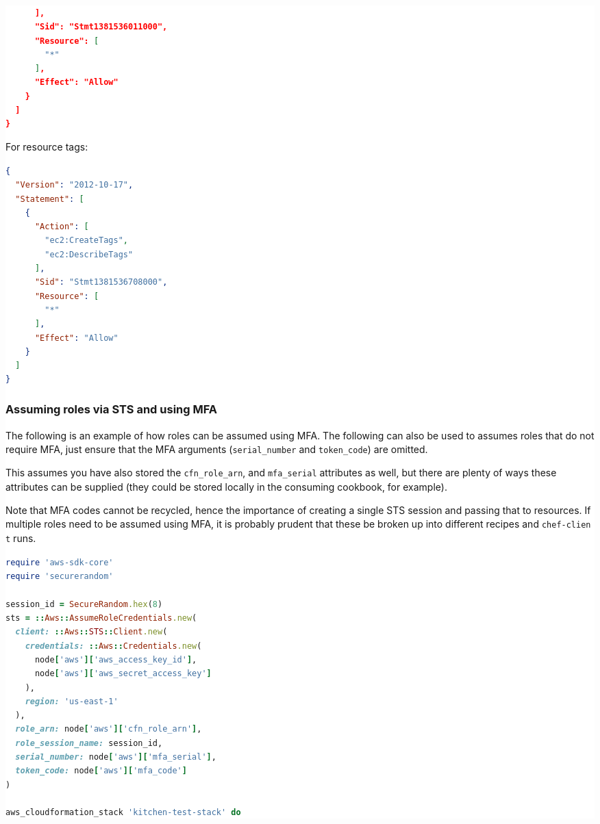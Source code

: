```json
      ],
      "Sid": "Stmt1381536011000",
      "Resource": [
        "*"
      ],
      "Effect": "Allow"
    }
  ]
}
```

For resource tags:

```json
{
  "Version": "2012-10-17",
  "Statement": [
    {
      "Action": [
        "ec2:CreateTags",
        "ec2:DescribeTags"
      ],
      "Sid": "Stmt1381536708000",
      "Resource": [
        "*"
      ],
      "Effect": "Allow"
    }
  ]
}
```

### Assuming roles via STS and using MFA

The following is an example of how roles can be assumed using MFA. The following can also be used to assumes roles that do not require MFA, just ensure that the MFA arguments (`serial_number` and `token_code`) are omitted.

This assumes you have also stored the `cfn_role_arn`, and `mfa_serial` attributes as well, but there are plenty of ways these attributes can be supplied (they could be stored locally in the consuming cookbook, for example).

Note that MFA codes cannot be recycled, hence the importance of creating a single STS session and passing that to resources. If multiple roles need to be assumed using MFA, it is probably prudent that these be broken up into different recipes and `chef-client` runs.

```ruby
require 'aws-sdk-core'
require 'securerandom'

session_id = SecureRandom.hex(8)
sts = ::Aws::AssumeRoleCredentials.new(
  client: ::Aws::STS::Client.new(
    credentials: ::Aws::Credentials.new(
      node['aws']['aws_access_key_id'],
      node['aws']['aws_secret_access_key']
    ),
    region: 'us-east-1'
  ),
  role_arn: node['aws']['cfn_role_arn'],
  role_session_name: session_id,
  serial_number: node['aws']['mfa_serial'],
  token_code: node['aws']['mfa_code']
)

aws_cloudformation_stack 'kitchen-test-stack' do
```